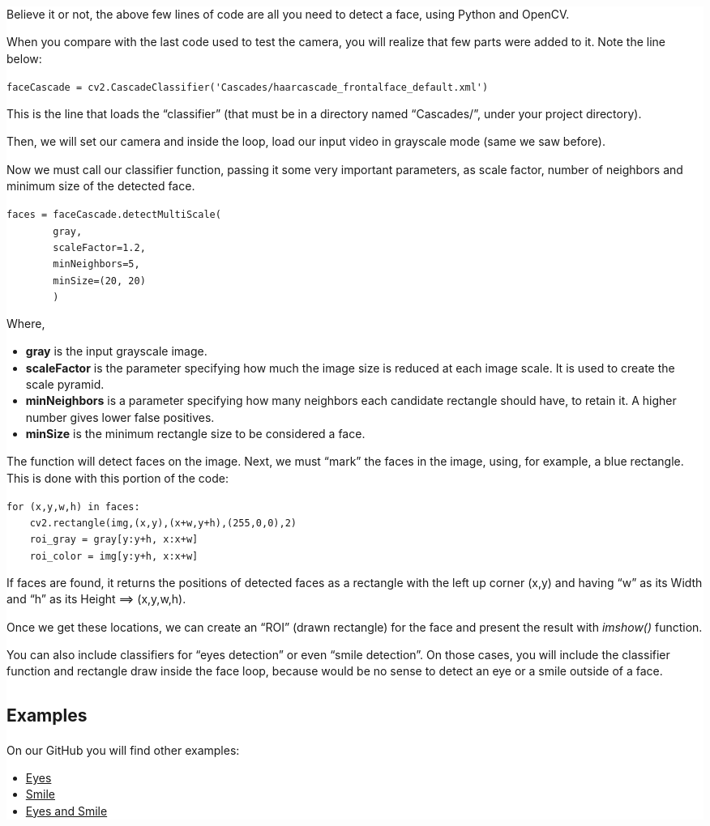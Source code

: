 Believe it or not, the above few lines of code are all you need to detect a face, using Python and OpenCV.

When you compare with the last code used to test the camera, you will realize that few parts were added to it. Note the line below:

    faceCascade = cv2.CascadeClassifier('Cascades/haarcascade_frontalface_default.xml')

This is the line that loads the “classifier” (that must be in a directory named “Cascades/”, under your project directory).

Then, we will set our camera and inside the loop, load our input video in grayscale mode (same we saw before).

Now we must call our classifier function, passing it some very important parameters, as scale factor, number of neighbors and minimum size of the detected face.

    faces = faceCascade.detectMultiScale(  
            gray,       
            scaleFactor=1.2,  
            minNeighbors=5,       
            minSize=(20, 20)  
            )

Where,

-   **gray**  is the input grayscale image.
-   **scaleFactor**  is the parameter specifying how much the image size is reduced at each image scale. It is used to create the scale pyramid.
-   **minNeighbors**  is a parameter specifying how many neighbors each candidate rectangle should have, to retain it. A higher number gives lower false positives.
-   **minSize**  is the minimum rectangle size to be considered a face.

The function will detect faces on the image. Next, we must “mark” the faces in the image, using, for example, a blue rectangle. This is done with this portion of the code:

    for (x,y,w,h) in faces:  
        cv2.rectangle(img,(x,y),(x+w,y+h),(255,0,0),2)  
        roi_gray = gray[y:y+h, x:x+w]  
        roi_color = img[y:y+h, x:x+w]

If faces are found, it returns the positions of detected faces as a rectangle with the left up corner (x,y) and having “w” as its Width and “h” as its Height ==> (x,y,w,h).

Once we get these locations, we can create an “ROI” (drawn rectangle) for the face and present the result with _imshow()_ function.

You can also include classifiers for “eyes detection” or even “smile detection”. On those cases, you will include the classifier function and rectangle draw inside the face loop, because would be no sense to detect an eye or a smile outside of a face.

## Examples

On our GitHub you will find other examples:

-   [Eyes](https://github.com/acmbpdc/ACM_Teach_OpenCV/blob/main/Tut_2_eyes.py)
-   [Smile](https://github.com/acmbpdc/ACM_Teach_OpenCV/blob/main/Tut_2_smile.py)
-   [Eyes and Smile](https://github.com/acmbpdc/ACM_Teach_OpenCV/blob/main/Tut_2_eyessmile.py)
